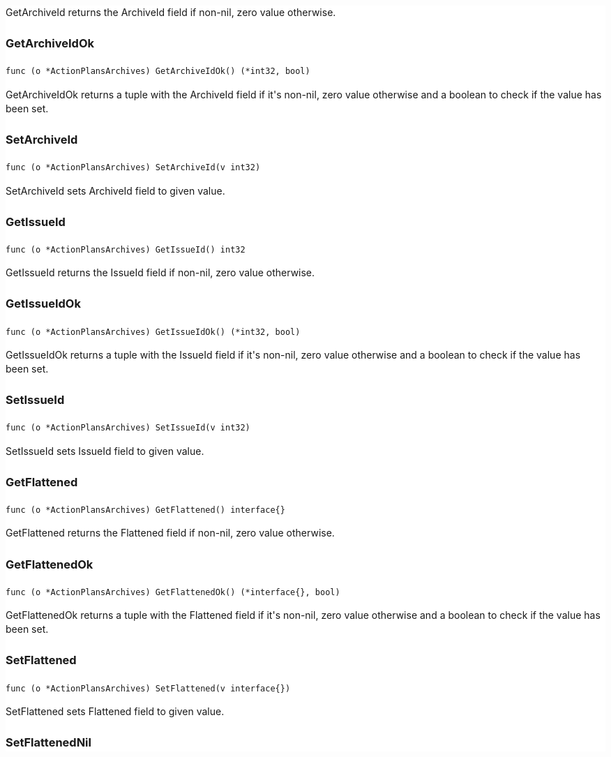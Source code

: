 GetArchiveId returns the ArchiveId field if non-nil, zero value otherwise.

### GetArchiveIdOk

`func (o *ActionPlansArchives) GetArchiveIdOk() (*int32, bool)`

GetArchiveIdOk returns a tuple with the ArchiveId field if it's non-nil, zero value otherwise
and a boolean to check if the value has been set.

### SetArchiveId

`func (o *ActionPlansArchives) SetArchiveId(v int32)`

SetArchiveId sets ArchiveId field to given value.


### GetIssueId

`func (o *ActionPlansArchives) GetIssueId() int32`

GetIssueId returns the IssueId field if non-nil, zero value otherwise.

### GetIssueIdOk

`func (o *ActionPlansArchives) GetIssueIdOk() (*int32, bool)`

GetIssueIdOk returns a tuple with the IssueId field if it's non-nil, zero value otherwise
and a boolean to check if the value has been set.

### SetIssueId

`func (o *ActionPlansArchives) SetIssueId(v int32)`

SetIssueId sets IssueId field to given value.


### GetFlattened

`func (o *ActionPlansArchives) GetFlattened() interface{}`

GetFlattened returns the Flattened field if non-nil, zero value otherwise.

### GetFlattenedOk

`func (o *ActionPlansArchives) GetFlattenedOk() (*interface{}, bool)`

GetFlattenedOk returns a tuple with the Flattened field if it's non-nil, zero value otherwise
and a boolean to check if the value has been set.

### SetFlattened

`func (o *ActionPlansArchives) SetFlattened(v interface{})`

SetFlattened sets Flattened field to given value.


### SetFlattenedNil
